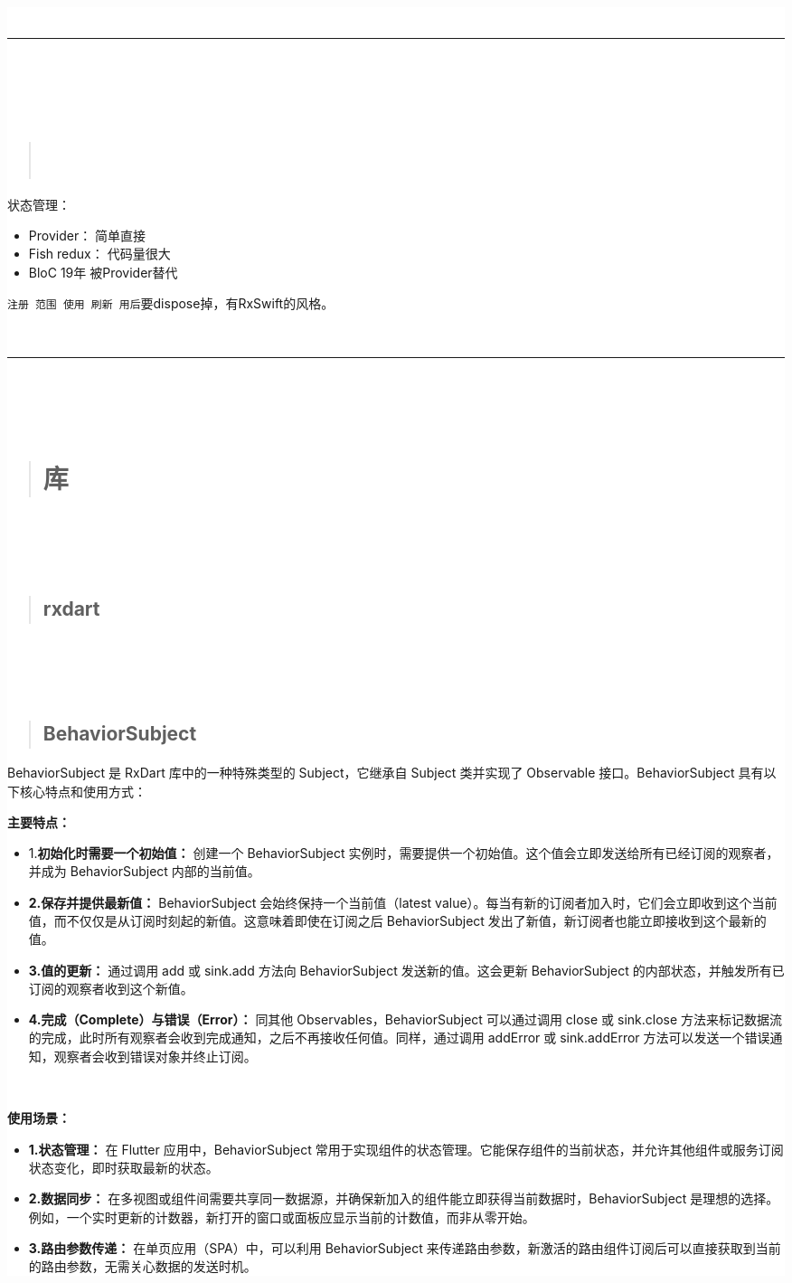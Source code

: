 


<br/>

***
<br/><br/><br/>



># <h1 id='MultiProvider状态管理'>‌[](https://juejin.cn/entry/6844903864852807694)</h1>


状态管理：
- Provider： 简单直接      
- Fish redux： 代码量很大
- BloC 19年 被Provider替代

`注册 范围 使用 刷新 用后`要dispose掉，有RxSwift的风格。


<br/>

***
<br/><br/><br/>

> <h1 id='库'>库</h1>

<br/><br/><br/>

> <h2 id='rxdart'>rxdart</h2>


<br/><br/><br/>

> <h2 id='BehaviorSubject'>BehaviorSubject</h2>

BehaviorSubject 是 RxDart 库中的一种特殊类型的 Subject，它继承自 Subject 类并实现了 Observable 接口。BehaviorSubject 具有以下核心特点和使用方式：

**主要特点：**

- 1.**初始化时需要一个初始值：** 创建一个 BehaviorSubject 实例时，需要提供一个初始值。这个值会立即发送给所有已经订阅的观察者，并成为 BehaviorSubject 内部的当前值。

- **2.保存并提供最新值：** BehaviorSubject 会始终保持一个当前值（latest value）。每当有新的订阅者加入时，它们会立即收到这个当前值，而不仅仅是从订阅时刻起的新值。这意味着即使在订阅之后 BehaviorSubject 发出了新值，新订阅者也能立即接收到这个最新的值。

- **3.值的更新：** 通过调用 add 或 sink.add 方法向 BehaviorSubject 发送新的值。这会更新 BehaviorSubject 的内部状态，并触发所有已订阅的观察者收到这个新值。

- **4.完成（Complete）与错误（Error）：** 同其他 Observables，BehaviorSubject 可以通过调用 close 或 sink.close 方法来标记数据流的完成，此时所有观察者会收到完成通知，之后不再接收任何值。同样，通过调用 addError 或 sink.addError 方法可以发送一个错误通知，观察者会收到错误对象并终止订阅。

<br/>

**使用场景：**

- **1.状态管理：** 在 Flutter 应用中，BehaviorSubject 常用于实现组件的状态管理。它能保存组件的当前状态，并允许其他组件或服务订阅状态变化，即时获取最新的状态。

- **2.数据同步：** 在多视图或组件间需要共享同一数据源，并确保新加入的组件能立即获得当前数据时，BehaviorSubject 是理想的选择。例如，一个实时更新的计数器，新打开的窗口或面板应显示当前的计数值，而非从零开始。

- **3.路由参数传递：** 在单页应用（SPA）中，可以利用 BehaviorSubject 来传递路由参数，新激活的路由组件订阅后可以直接获取到当前的路由参数，无需关心数据的发送时机。
